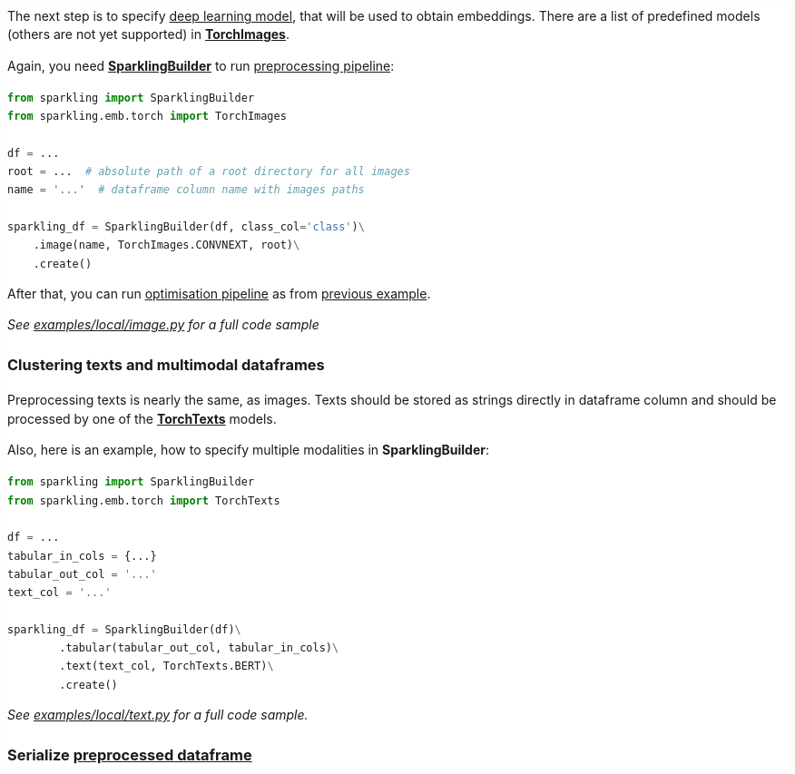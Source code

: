The next step is to specify [deep learning model](GLOSSARY.md#deep-learning-model), 
that will be used to obtain embeddings. There are a list of predefined models (others are not yet supported) 
in **[TorchImages](../sparkling/emb/torch/torch_image.py)**.

Again, you need **[SparklingBuilder](../sparkling/data/builder.py)** to run [preprocessing pipeline](GLOSSARY.md#preprocessing-pipeline):

```python
from sparkling import SparklingBuilder
from sparkling.emb.torch import TorchImages

df = ...
root = ...  # absolute path of a root directory for all images
name = '...'  # dataframe column name with images paths

sparkling_df = SparklingBuilder(df, class_col='class')\
    .image(name, TorchImages.CONVNEXT, root)\
    .create()
```

After that, you can run [optimisation pipeline](GLOSSARY.md#optimisation-pipeline) 
as from [previous example](#run-optimisation-pipeline).

*See [examples/local/image.py](../examples/local/image.py) for a full code sample*

### Clustering texts and multimodal dataframes

Preprocessing texts is nearly the same, as images. Texts should be stored as strings directly in dataframe column 
and should be processed by one of the **[TorchTexts](../sparkling/emb/torch/torch_text.py)** models.

Also, here is an example, how to specify multiple modalities in **SparklingBuilder**:

```python
from sparkling import SparklingBuilder
from sparkling.emb.torch import TorchTexts

df = ...
tabular_in_cols = {...}
tabular_out_col = '...'
text_col = '...'

sparkling_df = SparklingBuilder(df)\
        .tabular(tabular_out_col, tabular_in_cols)\
        .text(text_col, TorchTexts.BERT)\
        .create()
```

*See [examples/local/text.py](../examples/local/text.py) for a full code sample.*

### Serialize [preprocessed dataframe](GLOSSARY.md#preprocessed-dataframe)

